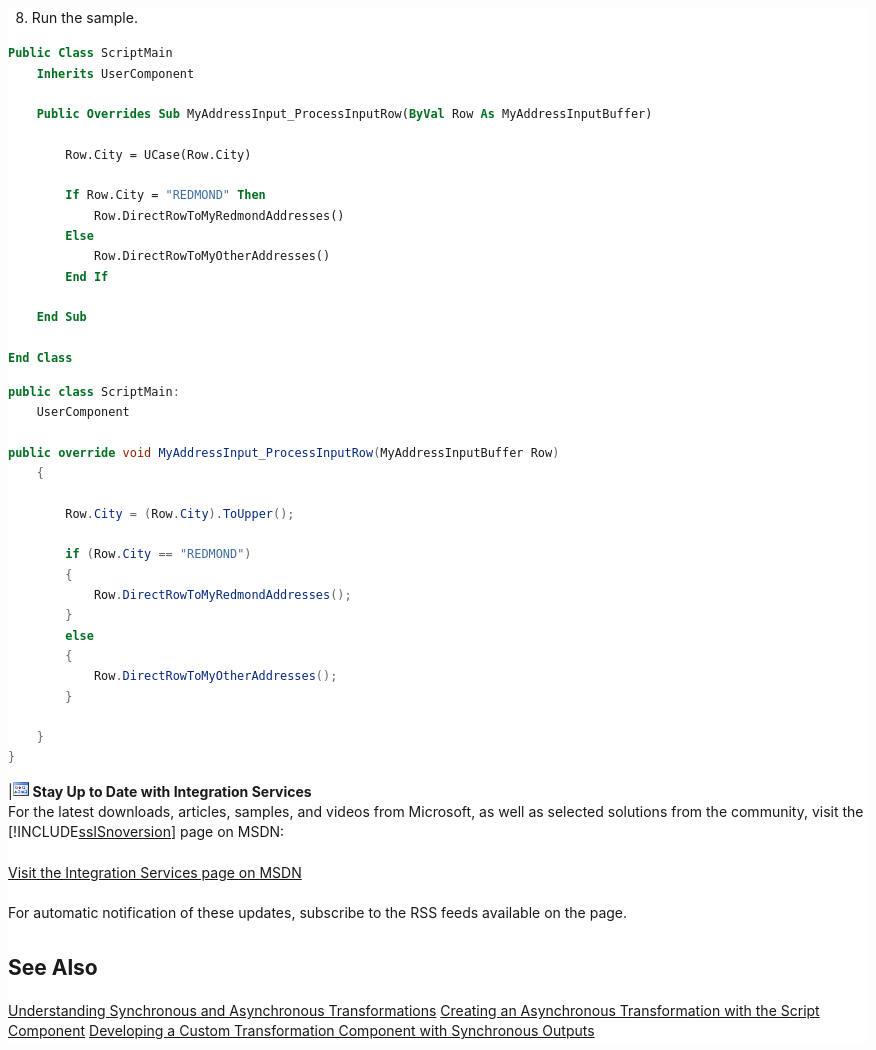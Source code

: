 8.  Run the sample.

```vb
Public Class ScriptMain
    Inherits UserComponent

    Public Overrides Sub MyAddressInput_ProcessInputRow(ByVal Row As MyAddressInputBuffer)

        Row.City = UCase(Row.City)

        If Row.City = "REDMOND" Then
            Row.DirectRowToMyRedmondAddresses()
        Else
            Row.DirectRowToMyOtherAddresses()
        End If

    End Sub

End Class
```

```csharp
public class ScriptMain:
    UserComponent

public override void MyAddressInput_ProcessInputRow(MyAddressInputBuffer Row)
    {

        Row.City = (Row.City).ToUpper();

        if (Row.City == "REDMOND")
        {
            Row.DirectRowToMyRedmondAddresses();
        }
        else
        {
            Row.DirectRowToMyOtherAddresses();
        }

    }
}
```

|![](./media/creating-a-synchronous-transformation-with-the-script-component/dts-16.gif)  **Stay Up to Date with Integration Services**<br /> For the latest downloads, articles, samples, and videos from Microsoft, as well as selected solutions from the community, visit the [!INCLUDE[ssISnoversion](../../includes/msconame-md.md)] page on MSDN:<br /><br /> [Visit the Integration Services page on MSDN](https://go.microsoft.com/fwlink/?LinkId=136655)<br /><br /> For automatic notification of these updates, subscribe to the RSS feeds available on the page.

## See Also
 [Understanding Synchronous and Asynchronous Transformations](../understanding-synchronous-and-asynchronous-transformations.md) 
 [Creating an Asynchronous Transformation with the Script Component](../extending-packages-scripting-data-flow-script-component-types/creating-an-asynchronous-transformation-with-the-script-component.md)
 [Developing a Custom Transformation Component with Synchronous Outputs](../extending-packages-custom-objects-data-flow-types/developing-a-custom-transformation-component-with-synchronous-outputs.md)


